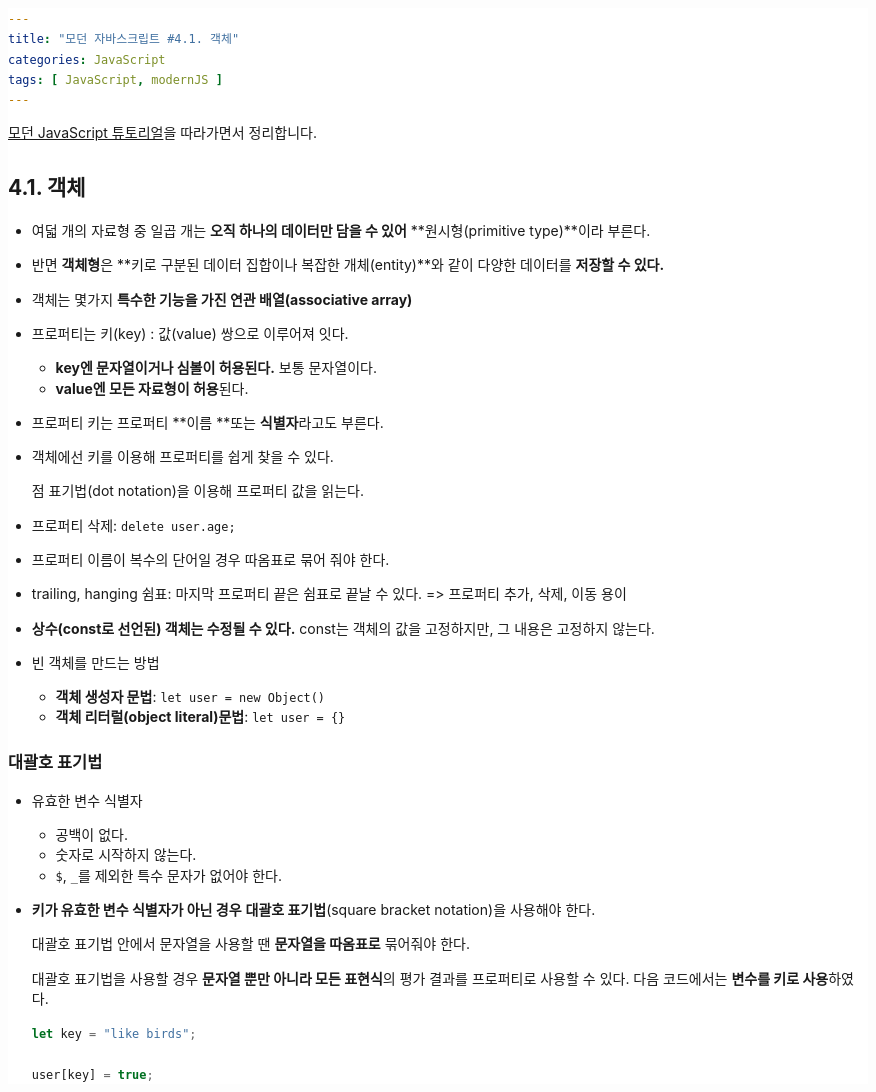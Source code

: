 ```yaml
---
title: "모던 자바스크립트 #4.1. 객체"
categories: JavaScript
tags: [ JavaScript, modernJS ]
---
```


[모던 JavaScript 튜토리얼](https://ko.javascript.info/)을 따라가면서 정리합니다.

## 4.1. 객체

- 여덟 개의 자료형 중 일곱 개는 **오직 하나의 데이터만 담을 수 있어** **원시형(primitive type)**이라 부른다. 

- 반면 **객체형**은 **키로 구분된 데이터 집합이나 복잡한 개체(entity)**와 같이 다양한 데이터를 **저장할 수 있다.** 

- 객체는 몇가지 **특수한 기능을 가진 연관 배열(associative array)**

- 프로퍼티는 키(key) : 값(value) 쌍으로 이루어져 잇다.

  - **key엔 문자열이거나 심볼이 허용된다.** 보통 문자열이다.
  - **value엔 모든 자료형이 허용**된다.

- 프로퍼티 키는 프로퍼티 **이름 **또는 **식별자**라고도 부른다.

- 객체에선 키를 이용해 프로퍼티를 쉽게 찾을 수 있다.

  점 표기법(dot notation)을 이용해 프로퍼티 값을 읽는다.

- 프로퍼티 삭제: `delete user.age;`

- 프로퍼티 이름이 복수의 단어일 경우 따옴표로 묶어 줘야 한다.

- trailing, hanging 쉼표: 마지막 프로퍼티 끝은 쉼표로 끝날 수 있다. => 프로퍼티 추가, 삭제, 이동 용이

- **상수(const로 선언된) 객체는 수정될 수 있다.** const는 객체의 값을 고정하지만, 그 내용은 고정하지 않는다. 

- 빈 객체를 만드는 방법

  - **객체 생성자 문법**: `let user = new Object()`
  - **객체 리터럴(object literal)문법**: `let user = {}`

### 대괄호 표기법

- 유효한 변수 식별자
  - 공백이 없다.
  - 숫자로 시작하지 않는다.
  - `$`, `_`를 제외한 특수 문자가 없어야 한다.

- **키가 유효한 변수 식별자가 아닌 경우** **대괄호 표기법**(square bracket notation)을 사용해야 한다. 

  대괄호 표기법 안에서 문자열을 사용할 땐 **문자열을 따옴표로** 묶어줘야 한다. 

  대괄호 표기법을 사용할 경우 **문자열 뿐만 아니라 모든 표현식**의 평가 결과를 프로퍼티로 사용할 수 있다. 다음 코드에서는 **변수를 키로 사용**하였다.

  ```js
  let key = "like birds";
  
  user[key] = true;
  ```
